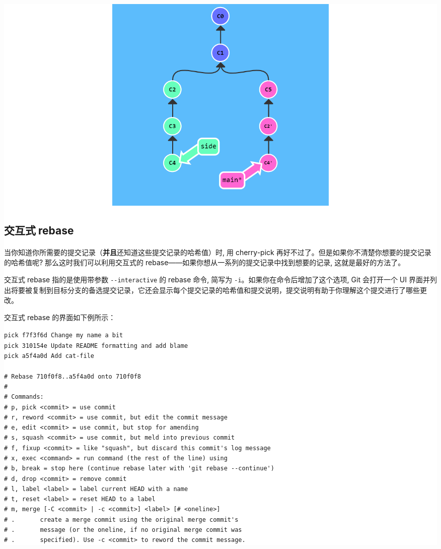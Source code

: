 <center><img src="assets/cherry-pick.png" width="50%"></center>

## 交互式 rebase

当你知道你所需要的提交记录（**并且**还知道这些提交记录的哈希值）时, 用 cherry-pick 再好不过了。但是如果你不清楚你想要的提交记录的哈希值呢? 那么这时我们可以利用交互式的 rebase——如果你想从一系列的提交记录中找到想要的记录, 这就是最好的方法了。

交互式 rebase 指的是使用带参数 `--interactive` 的 rebase 命令, 简写为 `-i`。如果你在命令后增加了这个选项, Git 会打开一个 UI 界面并列出将要被复制到目标分支的备选提交记录，它还会显示每个提交记录的哈希值和提交说明，提交说明有助于你理解这个提交进行了哪些更改。

交互式 rebase 的界面如下例所示：

```
pick f7f3f6d Change my name a bit
pick 310154e Update README formatting and add blame
pick a5f4a0d Add cat-file

# Rebase 710f0f8..a5f4a0d onto 710f0f8
#
# Commands:
# p, pick <commit> = use commit
# r, reword <commit> = use commit, but edit the commit message
# e, edit <commit> = use commit, but stop for amending
# s, squash <commit> = use commit, but meld into previous commit
# f, fixup <commit> = like "squash", but discard this commit's log message
# x, exec <command> = run command (the rest of the line) using
# b, break = stop here (continue rebase later with 'git rebase --continue')
# d, drop <commit> = remove commit
# l, label <label> = label current HEAD with a name
# t, reset <label> = reset HEAD to a label
# m, merge [-C <commit> | -c <commit>] <label> [# <oneline>]
# .       create a merge commit using the original merge commit's
# .       message (or the oneline, if no original merge commit was
# .       specified). Use -c <commit> to reword the commit message.
```